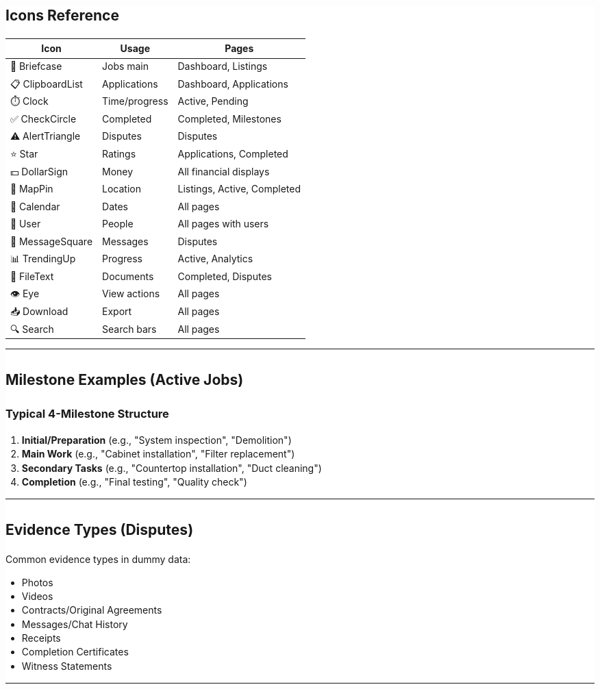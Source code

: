 
## Icons Reference

| Icon             | Usage         | Pages                       |
| ---------------- | ------------- | --------------------------- |
| 💼 Briefcase     | Jobs main     | Dashboard, Listings         |
| 📋 ClipboardList | Applications  | Dashboard, Applications     |
| ⏱️ Clock         | Time/progress | Active, Pending             |
| ✅ CheckCircle   | Completed     | Completed, Milestones       |
| ⚠️ AlertTriangle | Disputes      | Disputes                    |
| ⭐ Star          | Ratings       | Applications, Completed     |
| 💵 DollarSign    | Money         | All financial displays      |
| 📍 MapPin        | Location      | Listings, Active, Completed |
| 📅 Calendar      | Dates         | All pages                   |
| 👤 User          | People        | All pages with users        |
| 💬 MessageSquare | Messages      | Disputes                    |
| 📊 TrendingUp    | Progress      | Active, Analytics           |
| 📄 FileText      | Documents     | Completed, Disputes         |
| 👁️ Eye           | View actions  | All pages                   |
| 📥 Download      | Export        | All pages                   |
| 🔍 Search        | Search bars   | All pages                   |

---

## Milestone Examples (Active Jobs)

### Typical 4-Milestone Structure

1. **Initial/Preparation** (e.g., "System inspection", "Demolition")
2. **Main Work** (e.g., "Cabinet installation", "Filter replacement")
3. **Secondary Tasks** (e.g., "Countertop installation", "Duct cleaning")
4. **Completion** (e.g., "Final testing", "Quality check")

---

## Evidence Types (Disputes)

Common evidence types in dummy data:

- Photos
- Videos
- Contracts/Original Agreements
- Messages/Chat History
- Receipts
- Completion Certificates
- Witness Statements

---